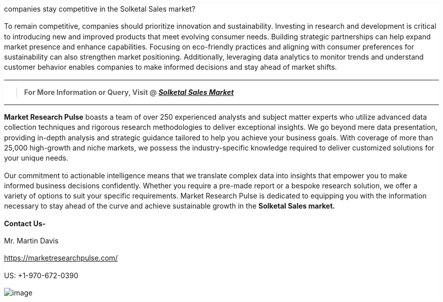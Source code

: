companies stay competitive in the Solketal Sales market?</strong></p><p>To remain competitive, companies should prioritize innovation and sustainability. Investing in research and development is critical to introducing new and improved products that meet evolving consumer needs. Building strategic partnerships can help expand market presence and enhance capabilities. Focusing on eco-friendly practices and aligning with consumer preferences for sustainability can also strengthen market positioning. Additionally, leveraging data analytics to monitor trends and understand customer behavior enables companies to make informed decisions and stay ahead of market shifts.</p><hr /><blockquote><p><strong>For More Information or Query, Visit @&nbsp;<em><a href="https://marketresearchpulse.com/report/34847/solketal-sales-market?utm_source=Linkedin&utm_medium=0115">Solketal Sales Market</a></em></strong></p></blockquote><hr /><p><strong>Market Research Pulse</strong> boasts a team of over 250 experienced analysts and subject matter experts who utilize advanced data collection techniques and rigorous research methodologies to deliver exceptional insights. We go beyond mere data presentation, providing in-depth analysis and strategic guidance tailored to help you achieve your business goals. With coverage of more than 25,000 high-growth and niche markets, we possess the industry-specific knowledge required to deliver customized solutions for your unique needs.</p><p>Our commitment to actionable intelligence means that we translate complex data into insights that empower you to make informed business decisions confidently. Whether you require a pre-made report or a bespoke research solution, we offer a variety of options to suit your specific requirements. Market Research Pulse is dedicated to equipping you with the information necessary to stay ahead of the curve and achieve sustainable growth in the <strong>Solketal Sales market.</strong></p><p><strong>Contact Us-</strong></p><p>Mr. Martin Davis</p><p>https://marketresearchpulse.com/</p><p>US: +1-970-672-0390</p>
![image](https://github.com/user-attachments/assets/dfdcb988-4936-4123-84ea-688d1bcc2574)
